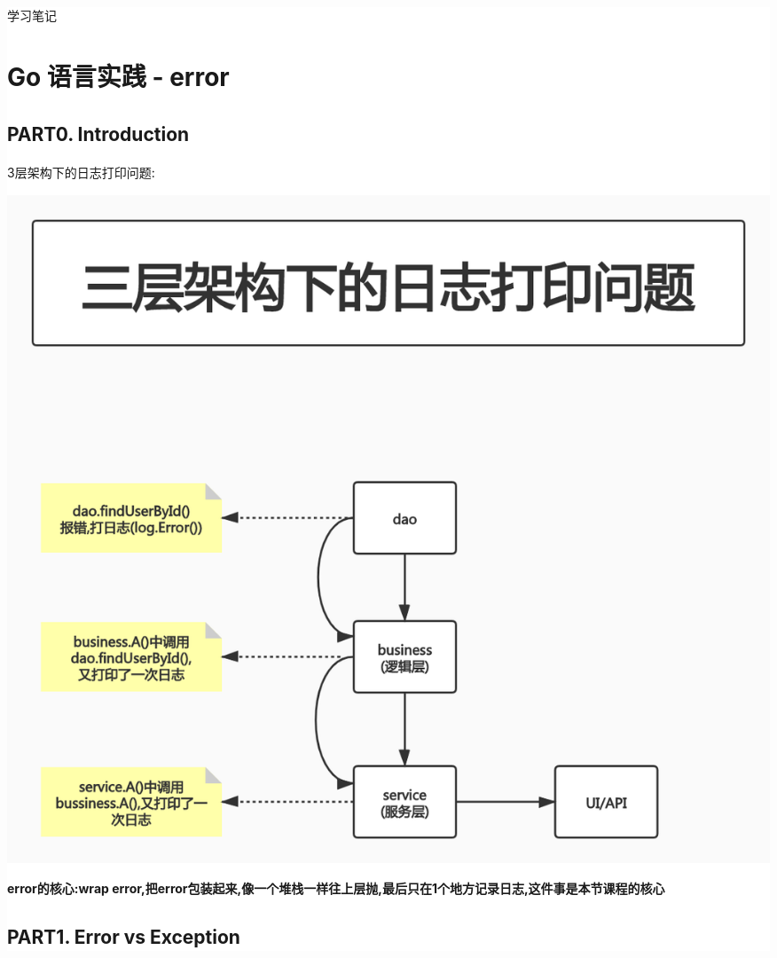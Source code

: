 学习笔记

# Go 语言实践 - error

## PART0. Introduction

3层架构下的日志打印问题:

![Image text](https://github.com/rayallen20/Go-000/blob/main/Week02/img/%E4%B8%89%E5%B1%82%E6%9E%B6%E6%9E%84%E4%B8%8B%E7%9A%84%E6%97%A5%E5%BF%97%E6%89%93%E5%8D%B0%E9%97%AE%E9%A2%98.jpg)

**error的核心:wrap error,把error包装起来,像一个堆栈一样往上层抛,最后只在1个地方记录日志,这件事是本节课程的核心**

## PART1. Error vs Exception
